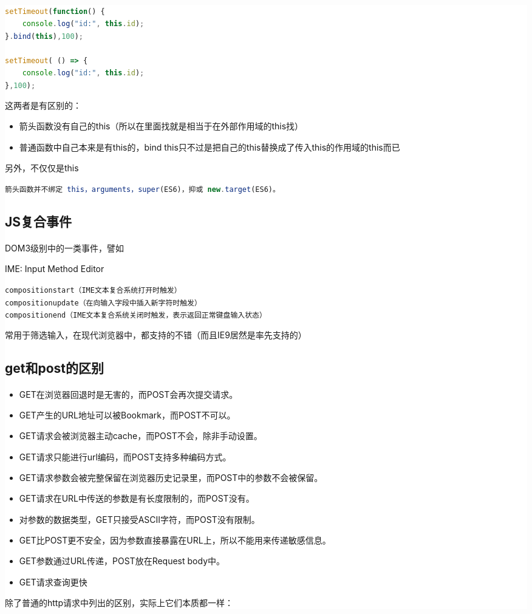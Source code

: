 ```js
setTimeout(function() {
    console.log("id:", this.id);
}.bind(this),100);
   
setTimeout( () => {
    console.log("id:", this.id);
},100); 
```

这两者是有区别的：

- 箭头函数没有自己的this（所以在里面找就是相当于在外部作用域的this找）

- 普通函数中自己本来是有this的，bind this只不过是把自己的this替换成了传入this的作用域的this而已

另外，不仅仅是this

```js
箭头函数并不绑定 this，arguments，super(ES6)，抑或 new.target(ES6)。
```

## JS复合事件

DOM3级别中的一类事件，譬如

IME: Input Method Editor

```js
compositionstart（IME文本复合系统打开时触发）
compositionupdate（在向输入字段中插入新字符时触发）
compositionend（IME文本复合系统关闭时触发，表示返回正常键盘输入状态）
```

常用于筛选输入，在现代浏览器中，都支持的不错（而且IE9居然是率先支持的）

## get和post的区别

- GET在浏览器回退时是无害的，而POST会再次提交请求。

- GET产生的URL地址可以被Bookmark，而POST不可以。

- GET请求会被浏览器主动cache，而POST不会，除非手动设置。

- GET请求只能进行url编码，而POST支持多种编码方式。

- GET请求参数会被完整保留在浏览器历史记录里，而POST中的参数不会被保留。

- GET请求在URL中传送的参数是有长度限制的，而POST没有。

- 对参数的数据类型，GET只接受ASCII字符，而POST没有限制。

- GET比POST更不安全，因为参数直接暴露在URL上，所以不能用来传递敏感信息。

- GET参数通过URL传递，POST放在Request body中。

- GET请求查询更快

除了普通的http请求中列出的区别，实际上它们本质都一样：
